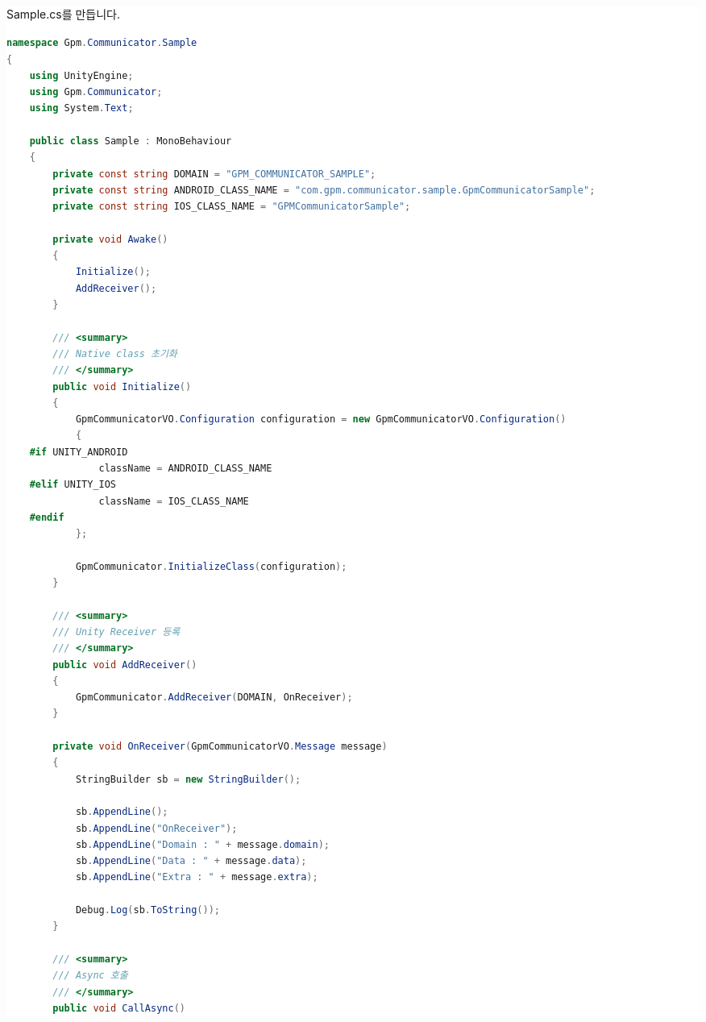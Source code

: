 Sample.cs를 만듭니다.

```cs
namespace Gpm.Communicator.Sample
{
    using UnityEngine;
    using Gpm.Communicator;
    using System.Text;

    public class Sample : MonoBehaviour
    {
        private const string DOMAIN = "GPM_COMMUNICATOR_SAMPLE";
        private const string ANDROID_CLASS_NAME = "com.gpm.communicator.sample.GpmCommunicatorSample";
        private const string IOS_CLASS_NAME = "GPMCommunicatorSample";

        private void Awake()
        {
            Initialize();
            AddReceiver();
        }

        /// <summary>
        /// Native class 초기화
        /// </summary>
        public void Initialize()
        {
            GpmCommunicatorVO.Configuration configuration = new GpmCommunicatorVO.Configuration()
            {
    #if UNITY_ANDROID
                className = ANDROID_CLASS_NAME
    #elif UNITY_IOS
                className = IOS_CLASS_NAME
    #endif
            };

            GpmCommunicator.InitializeClass(configuration);
        }

        /// <summary>
        /// Unity Receiver 등록
        /// </summary>
        public void AddReceiver()
        {
            GpmCommunicator.AddReceiver(DOMAIN, OnReceiver);
        }

        private void OnReceiver(GpmCommunicatorVO.Message message)
        {
            StringBuilder sb = new StringBuilder();

            sb.AppendLine();
            sb.AppendLine("OnReceiver");
            sb.AppendLine("Domain : " + message.domain);
            sb.AppendLine("Data : " + message.data);
            sb.AppendLine("Extra : " + message.extra);

            Debug.Log(sb.ToString());
        }

        /// <summary>
        /// Async 호출
        /// </summary>
        public void CallAsync()
```